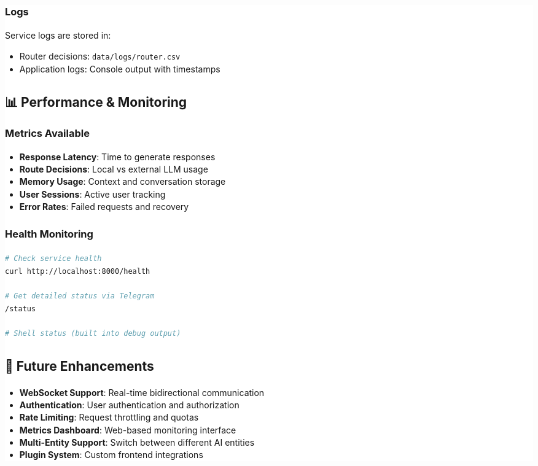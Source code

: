 ### Logs

Service logs are stored in:
- Router decisions: `data/logs/router.csv`
- Application logs: Console output with timestamps

## 📊 **Performance & Monitoring**

### Metrics Available

- **Response Latency**: Time to generate responses
- **Route Decisions**: Local vs external LLM usage
- **Memory Usage**: Context and conversation storage
- **User Sessions**: Active user tracking
- **Error Rates**: Failed requests and recovery

### Health Monitoring

```bash
# Check service health
curl http://localhost:8000/health

# Get detailed status via Telegram
/status

# Shell status (built into debug output)
```

## 🔮 **Future Enhancements**

- **WebSocket Support**: Real-time bidirectional communication
- **Authentication**: User authentication and authorization
- **Rate Limiting**: Request throttling and quotas
- **Metrics Dashboard**: Web-based monitoring interface
- **Multi-Entity Support**: Switch between different AI entities
- **Plugin System**: Custom frontend integrations 